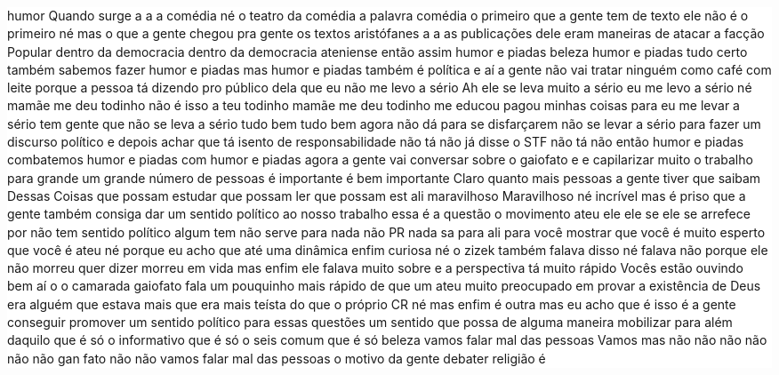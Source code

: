 humor Quando surge a a a comédia né o
teatro da comédia a palavra comédia o
primeiro que a gente tem de texto ele
não é o primeiro né mas o que a gente
chegou pra gente os textos aristófanes a
a as publicações dele eram maneiras de
atacar a facção Popular dentro da
democracia dentro da democracia
ateniense então assim humor e piadas
beleza humor e piadas tudo certo também
sabemos fazer humor e piadas mas humor e
piadas também é política e aí a gente
não vai tratar ninguém como café com
leite porque a pessoa tá dizendo pro
público dela que eu não me levo a sério
Ah ele se leva muito a sério eu me levo
a sério né mamãe me deu todinho não é
isso a teu todinho mamãe me deu todinho
me educou pagou minhas coisas para eu me
levar a sério tem gente que não se leva
a sério tudo bem tudo bem agora não dá
para se disfarçarem não se levar a sério
para fazer um discurso político e depois
achar que tá isento de responsabilidade
não tá não já disse o STF não tá não
então humor e piadas combatemos humor e
piadas com humor e piadas agora a gente
vai conversar sobre o gaiofato e e
capilarizar muito o trabalho para grande
um grande número de pessoas é importante
é bem importante Claro quanto mais
pessoas a gente tiver que saibam Dessas
Coisas que possam estudar que possam ler
que possam est ali maravilhoso
Maravilhoso né incrível mas é priso que
a gente também consiga dar um sentido
político ao nosso trabalho essa é a
questão o movimento ateu ele ele se ele
se arrefece por não tem sentido político
algum tem não serve para nada não PR
nada sa para ali para você mostrar que
você é muito esperto que você é ateu né
porque eu acho que até uma dinâmica
enfim curiosa né o zizek também falava
disso né falava não porque ele não
morreu quer dizer morreu em vida mas
enfim ele falava muito sobre e a
perspectiva tá muito rápido Vocês estão
ouvindo bem aí o o camarada gaiofato
fala um pouquinho mais rápido de que um
ateu muito preocupado em provar a
existência de Deus era alguém que estava
mais que era mais teísta do que o
próprio CR né mas enfim é outra mas eu
acho que é isso é a gente conseguir
promover um sentido político para essas
questões um sentido que possa de alguma
maneira mobilizar para além daquilo que
é só o informativo que é só o seis comum
que é só beleza vamos falar mal das
pessoas Vamos mas não não não não não
não gan fato não não vamos falar mal das
pessoas o motivo da gente debater
religião é
